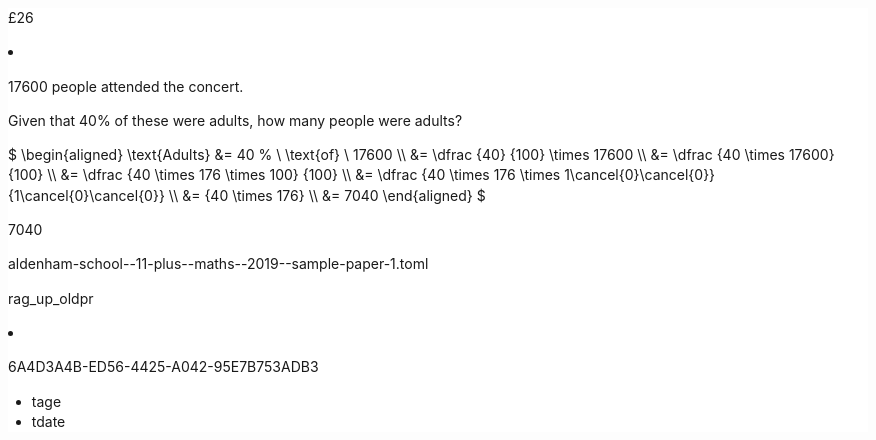 $\pounds 26$

</div>
</div>

</div>
</li>
<li>
<div class='question_envelope rag_red subquestion'>
<div class='topics'>
<ul>
</ul>
</div>
<div class='question subquestion'>

$17600$ people attended the concert.

Given that $40 \%$ of these were adults, how many people were adults?

</div>
<div class='workings'>
<div class='working'>

$
\begin{aligned}
\text{Adults}   &= 40 \% \ \text{of} \ 17600  \\\\
                &= \dfrac {40} {100} \times 17600 \\\\
                &= \dfrac {40 \times 17600} {100} \\\\
                &= \dfrac {40 \times 176 \times 100} {100} \\\\
                &= \dfrac {40 \times 176 \times 1\cancel{0}\cancel{0}} {1\cancel{0}\cancel{0}} \\\\
                &= {40 \times 176} \\\\
                &= 7040 
\end{aligned}
$

</div>
</div>
<div class='answers'>
<div class='answer'>

$7040$

</div>
</div>

</div>
</li>
</ul>
<div class='papername'>
<p>aldenham-school--11-plus--maths--2019--sample-paper-1.toml</p>
</div>
<div class='rag'>
<p>rag_up_oldpr</p>
</div>
</div>
</li>
<li>
<div class='question_envelope rag_up_oldpr question'>
<div class='uuid'>
<p>6A4D3A4B-ED56-4425-A042-95E7B753ADB3</p>
</div>
<div class='topics'>
<ul>
<li>
tage
</li>
<li>
tdate